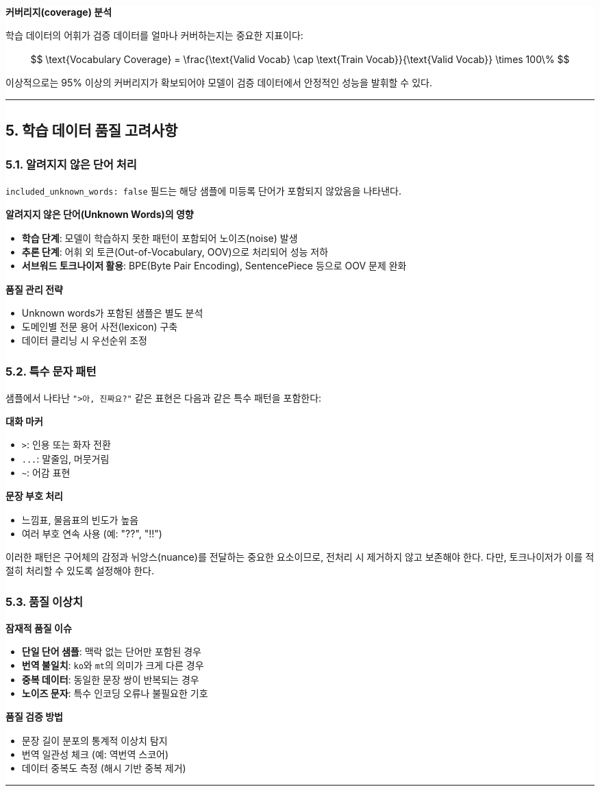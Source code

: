 **커버리지(coverage) 분석**

학습 데이터의 어휘가 검증 데이터를 얼마나 커버하는지는 중요한 지표이다:

$$
\text{Vocabulary Coverage} = \frac{\text{Valid Vocab} \cap \text{Train Vocab}}{\text{Valid Vocab}} \times 100\%
$$

이상적으로는 95% 이상의 커버리지가 확보되어야 모델이 검증 데이터에서 안정적인 성능을 발휘할 수 있다.

---

## 5. 학습 데이터 품질 고려사항

### 5.1. 알려지지 않은 단어 처리

`included_unknown_words: false` 필드는 해당 샘플에 미등록 단어가 포함되지 않았음을 나타낸다.

**알려지지 않은 단어(Unknown Words)의 영향**
- **학습 단계**: 모델이 학습하지 못한 패턴이 포함되어 노이즈(noise) 발생
- **추론 단계**: 어휘 외 토큰(Out-of-Vocabulary, OOV)으로 처리되어 성능 저하
- **서브워드 토크나이저 활용**: BPE(Byte Pair Encoding), SentencePiece 등으로 OOV 문제 완화

**품질 관리 전략**
- Unknown words가 포함된 샘플은 별도 분석
- 도메인별 전문 용어 사전(lexicon) 구축
- 데이터 클리닝 시 우선순위 조정

### 5.2. 특수 문자 패턴

샘플에서 나타난 `">아, 진짜요?"` 같은 표현은 다음과 같은 특수 패턴을 포함한다:

**대화 마커**
- `>`: 인용 또는 화자 전환
- `...`: 말줄임, 머뭇거림
- `~`: 어감 표현

**문장 부호 처리**
- 느낌표, 물음표의 빈도가 높음
- 여러 부호 연속 사용 (예: "??", "!!")

이러한 패턴은 구어체의 감정과 뉘앙스(nuance)를 전달하는 중요한 요소이므로, 전처리 시 제거하지 않고 보존해야 한다. 다만, 토크나이저가 이를 적절히 처리할 수 있도록 설정해야 한다.

### 5.3. 품질 이상치

**잠재적 품질 이슈**
- **단일 단어 샘플**: 맥락 없는 단어만 포함된 경우
- **번역 불일치**: `ko`와 `mt`의 의미가 크게 다른 경우
- **중복 데이터**: 동일한 문장 쌍이 반복되는 경우
- **노이즈 문자**: 특수 인코딩 오류나 불필요한 기호

**품질 검증 방법**
- 문장 길이 분포의 통계적 이상치 탐지
- 번역 일관성 체크 (예: 역번역 스코어)
- 데이터 중복도 측정 (해시 기반 중복 제거)

---